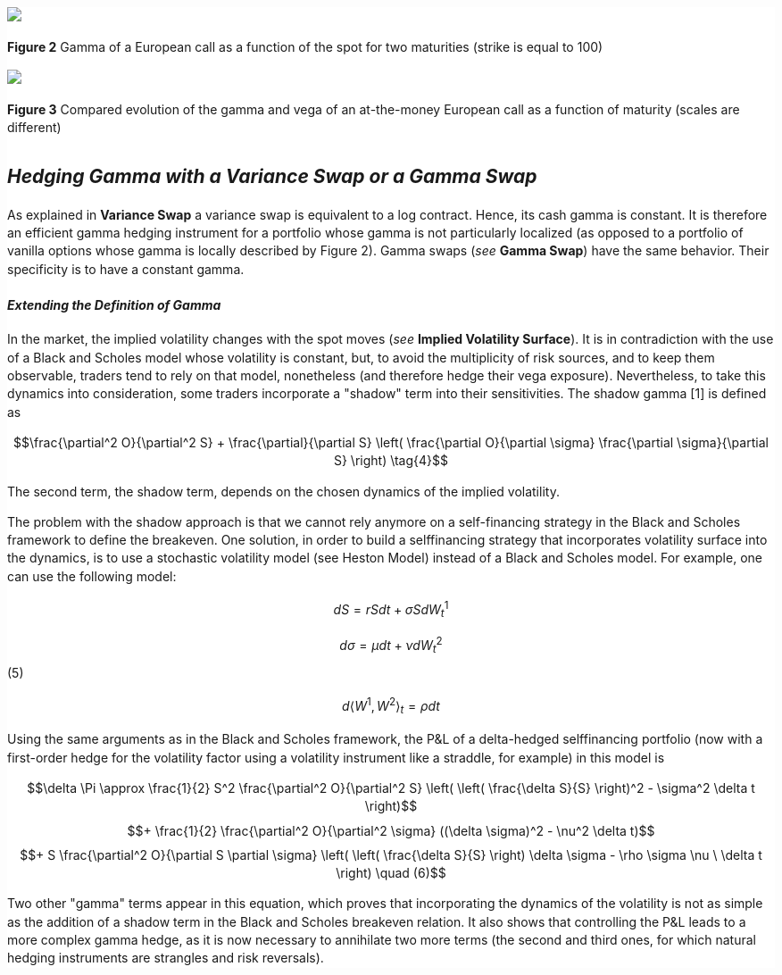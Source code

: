 ![](_page_2_Figure_1.jpeg)

**Figure 2** Gamma of a European call as a function of the spot for two maturities (strike is equal to 100)

![](_page_2_Figure_3.jpeg)

**Figure 3** Compared evolution of the gamma and vega of an at-the-money European call as a function of maturity (scales are different)

## *Hedging Gamma with a Variance Swap or a Gamma Swap*

As explained in **Variance Swap** a variance swap is equivalent to a log contract. Hence, its cash gamma is constant. It is therefore an efficient gamma hedging instrument for a portfolio whose gamma is not particularly localized (as opposed to a portfolio of vanilla options whose gamma is locally described by Figure 2). Gamma swaps (*see* **Gamma Swap**) have the same behavior. Their specificity is to have a constant gamma.

#### *Extending the Definition of Gamma*

In the market, the implied volatility changes with the spot moves (*see* **Implied Volatility Surface**). It is in contradiction with the use of a Black and Scholes model whose volatility is constant, but, to avoid the multiplicity of risk sources, and to keep them observable, traders tend to rely on that model, nonetheless (and therefore hedge their vega exposure). Nevertheless, to take this dynamics into consideration, some traders incorporate a "shadow" term into their sensitivities. The shadow gamma [1] is defined as

$$\frac{\partial^2 O}{\partial^2 S} + \frac{\partial}{\partial S} \left( \frac{\partial O}{\partial \sigma} \frac{\partial \sigma}{\partial S} \right) \tag{4}$$

The second term, the shadow term, depends on the chosen dynamics of the implied volatility.

The problem with the shadow approach is that we cannot rely anymore on a self-financing strategy in the Black and Scholes framework to define the breakeven. One solution, in order to build a selffinancing strategy that incorporates volatility surface into the dynamics, is to use a stochastic volatility model (see Heston Model) instead of a Black and Scholes model. For example, one can use the following model:

$$dS = rS dt + \sigma S dW_t^1$$
  
$$d\sigma = \mu dt + \nu dW_t^2$$
 (5)

$$d\langle W^1, W^2\rangle_t = \rho dt$$

Using the same arguments as in the Black and Scholes framework, the P&L of a delta-hedged selffinancing portfolio (now with a first-order hedge for the volatility factor using a volatility instrument like a straddle, for example) in this model is

$$\delta \Pi \approx \frac{1}{2} S^2 \frac{\partial^2 O}{\partial^2 S} \left( \left( \frac{\delta S}{S} \right)^2 - \sigma^2 \delta t \right)$$
$$+ \frac{1}{2} \frac{\partial^2 O}{\partial^2 \sigma} ((\delta \sigma)^2 - \nu^2 \delta t)$$
$$+ S \frac{\partial^2 O}{\partial S \partial \sigma} \left( \left( \frac{\delta S}{S} \right) \delta \sigma - \rho \sigma \nu \ \delta t \right) \quad (6)$$

Two other "gamma" terms appear in this equation, which proves that incorporating the dynamics of the volatility is not as simple as the addition of a shadow term in the Black and Scholes breakeven relation. It also shows that controlling the P&L leads to a more complex gamma hedge, as it is now necessary to annihilate two more terms (the second and third ones, for which natural hedging instruments are strangles and risk reversals).
